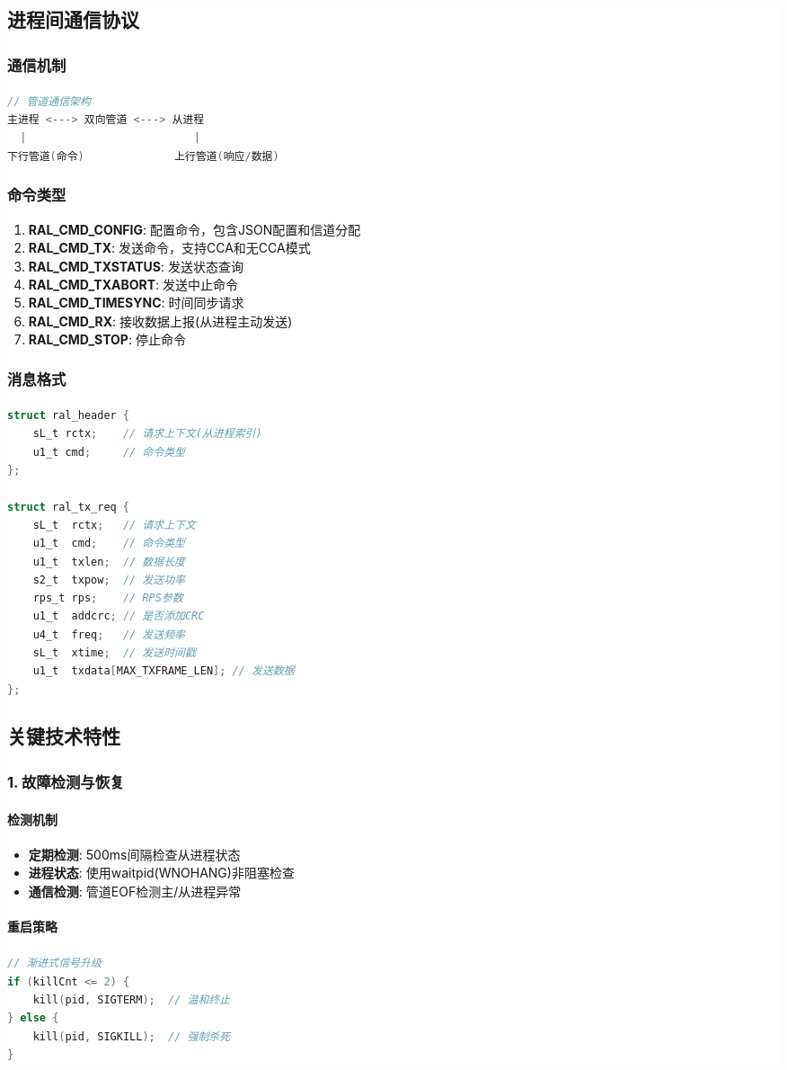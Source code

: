 ## 进程间通信协议

### 通信机制
```c
// 管道通信架构
主进程 <---> 双向管道 <---> 从进程
  |                          |
下行管道(命令)              上行管道(响应/数据)
```

### 命令类型
1. **RAL_CMD_CONFIG**: 配置命令，包含JSON配置和信道分配
2. **RAL_CMD_TX**: 发送命令，支持CCA和无CCA模式
3. **RAL_CMD_TXSTATUS**: 发送状态查询
4. **RAL_CMD_TXABORT**: 发送中止命令
5. **RAL_CMD_TIMESYNC**: 时间同步请求
6. **RAL_CMD_RX**: 接收数据上报(从进程主动发送)
7. **RAL_CMD_STOP**: 停止命令

### 消息格式
```c
struct ral_header {
    sL_t rctx;    // 请求上下文(从进程索引)
    u1_t cmd;     // 命令类型
};

struct ral_tx_req {
    sL_t  rctx;   // 请求上下文
    u1_t  cmd;    // 命令类型
    u1_t  txlen;  // 数据长度
    s2_t  txpow;  // 发送功率
    rps_t rps;    // RPS参数
    u1_t  addcrc; // 是否添加CRC
    u4_t  freq;   // 发送频率
    sL_t  xtime;  // 发送时间戳
    u1_t  txdata[MAX_TXFRAME_LEN]; // 发送数据
};
```

## 关键技术特性

### 1. 故障检测与恢复

#### 检测机制
- **定期检测**: 500ms间隔检查从进程状态
- **进程状态**: 使用waitpid(WNOHANG)非阻塞检查
- **通信检测**: 管道EOF检测主/从进程异常

#### 重启策略
```c
// 渐进式信号升级
if (killCnt <= 2) {
    kill(pid, SIGTERM);  // 温和终止
} else {
    kill(pid, SIGKILL);  // 强制杀死
}
```

